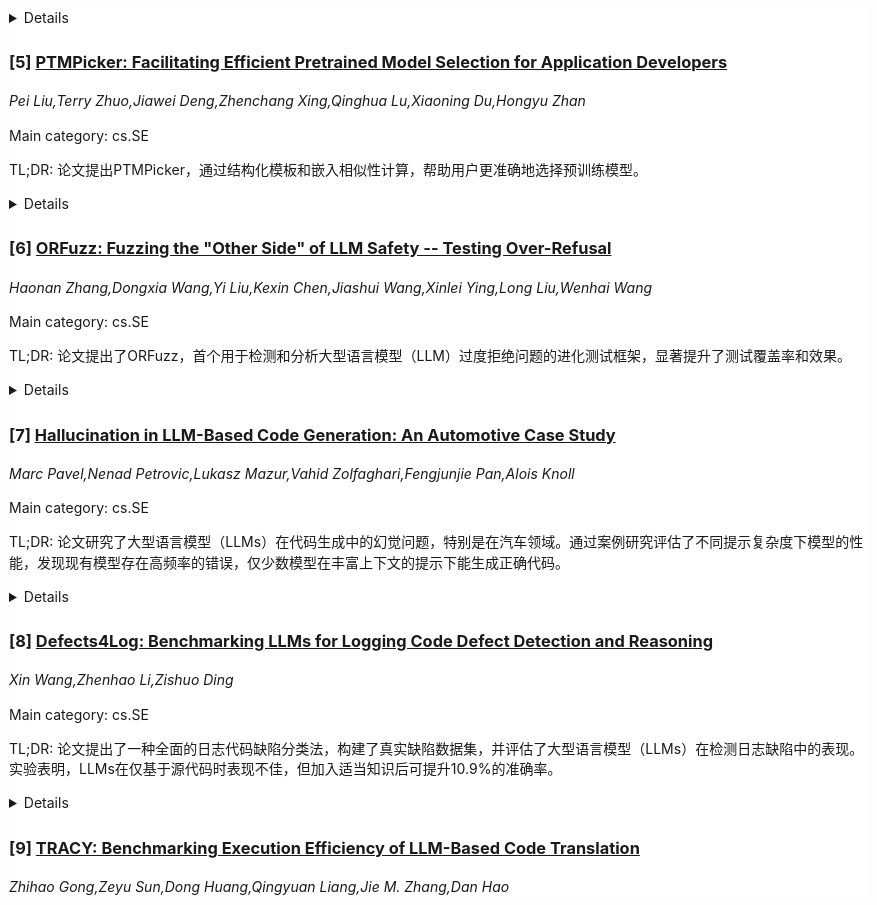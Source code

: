 
<details><summary>Details</summary></details>


### [5] [PTMPicker: Facilitating Efficient Pretrained Model Selection for Application Developers](https://arxiv.org/abs/2508.11179)
*Pei Liu,Terry Zhuo,Jiawei Deng,Zhenchang Xing,Qinghua Lu,Xiaoning Du,Hongyu Zhan*

Main category: cs.SE

TL;DR: 论文提出PTMPicker，通过结构化模板和嵌入相似性计算，帮助用户更准确地选择预训练模型。


<details><summary>Details</summary></details>


### [6] [ORFuzz: Fuzzing the "Other Side" of LLM Safety -- Testing Over-Refusal](https://arxiv.org/abs/2508.11222)
*Haonan Zhang,Dongxia Wang,Yi Liu,Kexin Chen,Jiashui Wang,Xinlei Ying,Long Liu,Wenhai Wang*

Main category: cs.SE

TL;DR: 论文提出了ORFuzz，首个用于检测和分析大型语言模型（LLM）过度拒绝问题的进化测试框架，显著提升了测试覆盖率和效果。


<details><summary>Details</summary></details>


### [7] [Hallucination in LLM-Based Code Generation: An Automotive Case Study](https://arxiv.org/abs/2508.11257)
*Marc Pavel,Nenad Petrovic,Lukasz Mazur,Vahid Zolfaghari,Fengjunjie Pan,Alois Knoll*

Main category: cs.SE

TL;DR: 论文研究了大型语言模型（LLMs）在代码生成中的幻觉问题，特别是在汽车领域。通过案例研究评估了不同提示复杂度下模型的性能，发现现有模型存在高频率的错误，仅少数模型在丰富上下文的提示下能生成正确代码。


<details><summary>Details</summary></details>


### [8] [Defects4Log: Benchmarking LLMs for Logging Code Defect Detection and Reasoning](https://arxiv.org/abs/2508.11305)
*Xin Wang,Zhenhao Li,Zishuo Ding*

Main category: cs.SE

TL;DR: 论文提出了一种全面的日志代码缺陷分类法，构建了真实缺陷数据集，并评估了大型语言模型（LLMs）在检测日志缺陷中的表现。实验表明，LLMs在仅基于源代码时表现不佳，但加入适当知识后可提升10.9%的准确率。


<details><summary>Details</summary></details>


### [9] [TRACY: Benchmarking Execution Efficiency of LLM-Based Code Translation](https://arxiv.org/abs/2508.11468)
*Zhihao Gong,Zeyu Sun,Dong Huang,Qingyuan Liang,Jie M. Zhang,Dan Hao*
